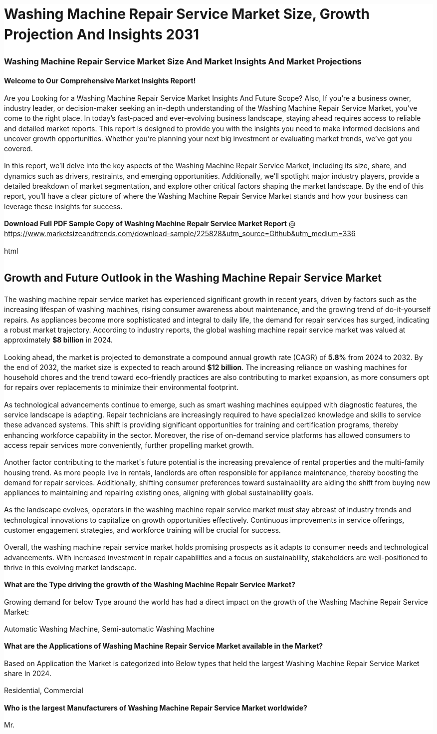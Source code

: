 <h1> Washing Machine Repair Service Market Size, Growth Projection And Insights 2031</h1><div class="" data-test-id=""><h3><span class="">Washing Machine Repair Service Market Size And Market Insights And Market Projections</span></h3></div><div class="" data-test-id=""><p><strong>Welcome to Our Comprehensive Market Insights Report!</strong></p><p>Are you Looking for a Washing Machine Repair Service Market Insights And Future Scope? Also, If you&rsquo;re a business owner, industry leader, or decision-maker seeking an in-depth understanding of the Washing Machine Repair Service Market, you&rsquo;ve come to the right place. In today&rsquo;s fast-paced and ever-evolving business landscape, staying ahead requires access to reliable and detailed market reports. This report is designed to provide you with the insights you need to make informed decisions and uncover growth opportunities. Whether you&rsquo;re planning your next big investment or evaluating market trends, we&rsquo;ve got you covered.</p><p>In this report, we&rsquo;ll delve into the key aspects of the Washing Machine Repair Service Market, including its size, share, and dynamics such as drivers, restraints, and emerging opportunities. Additionally, we&rsquo;ll spotlight major industry players, provide a detailed breakdown of market segmentation, and explore other critical factors shaping the market landscape. By the end of this report, you&rsquo;ll have a clear picture of where the Washing Machine Repair Service Market stands and how your business can leverage these insights for success.</p><p><strong>Download Full PDF Sample Copy of Washing Machine Repair Service Market Report</strong> @ <a href="https://www.marketsizeandtrends.com/download-sample/225828&utm_source=Github&utm_medium=336" target="_blank">https://www.marketsizeandtrends.com/download-sample/225828&utm_source=Github&utm_medium=336</a></p></div><div class="" data-test-id=""><p><span class="">html<div>    <h2>Growth and Future Outlook in the Washing Machine Repair Service Market</h2>    <p>The washing machine repair service market has experienced significant growth in recent years, driven by factors such as the increasing lifespan of washing machines, rising consumer awareness about maintenance, and the growing trend of do-it-yourself repairs. As appliances become more sophisticated and integral to daily life, the demand for repair services has surged, indicating a robust market trajectory. According to industry reports, the global washing machine repair service market was valued at approximately <strong>$8 billion</strong> in 2024.</p>        <p>Looking ahead, the market is projected to demonstrate a compound annual growth rate (CAGR) of <strong>5.8%</strong> from 2024 to 2032. By the end of 2032, the market size is expected to reach around <strong>$12 billion</strong>. The increasing reliance on washing machines for household chores and the trend toward eco-friendly practices are also contributing to market expansion, as more consumers opt for repairs over replacements to minimize their environmental footprint.</p>        <p>As technological advancements continue to emerge, such as smart washing machines equipped with diagnostic features, the service landscape is adapting. Repair technicians are increasingly required to have specialized knowledge and skills to service these advanced systems. This shift is providing significant opportunities for training and certification programs, thereby enhancing workforce capability in the sector. Moreover, the rise of on-demand service platforms has allowed consumers to access repair services more conveniently, further propelling market growth.</p>        <p>Another factor contributing to the market's future potential is the increasing prevalence of rental properties and the multi-family housing trend. As more people live in rentals, landlords are often responsible for appliance maintenance, thereby boosting the demand for repair services. Additionally, shifting consumer preferences toward sustainability are aiding the shift from buying new appliances to maintaining and repairing existing ones, aligning with global sustainability goals.</p>        <p>As the landscape evolves, operators in the washing machine repair service market must stay abreast of industry trends and technological innovations to capitalize on growth opportunities effectively. Continuous improvements in service offerings, customer engagement strategies, and workforce training will be crucial for success.</p>        <p><strong></strong></p>        <p>Overall, the washing machine repair service market holds promising prospects as it adapts to consumer needs and technological advancements. With increased investment in repair capabilities and a focus on sustainability, stakeholders are well-positioned to thrive in this evolving market landscape.</p></div></span></p><p><strong><span class="">What are the&nbsp;Type driving the growth of the Washing Machine Repair Service Market?</span></strong></p></div><div class="" data-test-id=""><p><span class="">Growing demand for below Type around the world has had a direct impact on the growth of the Washing Machine Repair Service Market:</span></p></div><div class="" data-test-id=""><p>Automatic Washing Machine, Semi-automatic Washing Machine</p><p><span class=""><strong>What are the&nbsp;Applications&nbsp;of Washing Machine Repair Service Market available in the Market?</strong></span></p></div><div class="" data-test-id=""><p><span class="">Based on Application the Market is categorized into Below types that held the largest Washing Machine Repair Service Market share In 2024.</span></p></div><div class="" data-test-id=""><p><span class="">Residential, Commercial</span></p><p><span class=""><strong>Who is the largest Manufacturers of Washing Machine Repair Service Market worldwide?</strong></span></p></div><div class="" data-test-id=""><p><span class="">Mr.